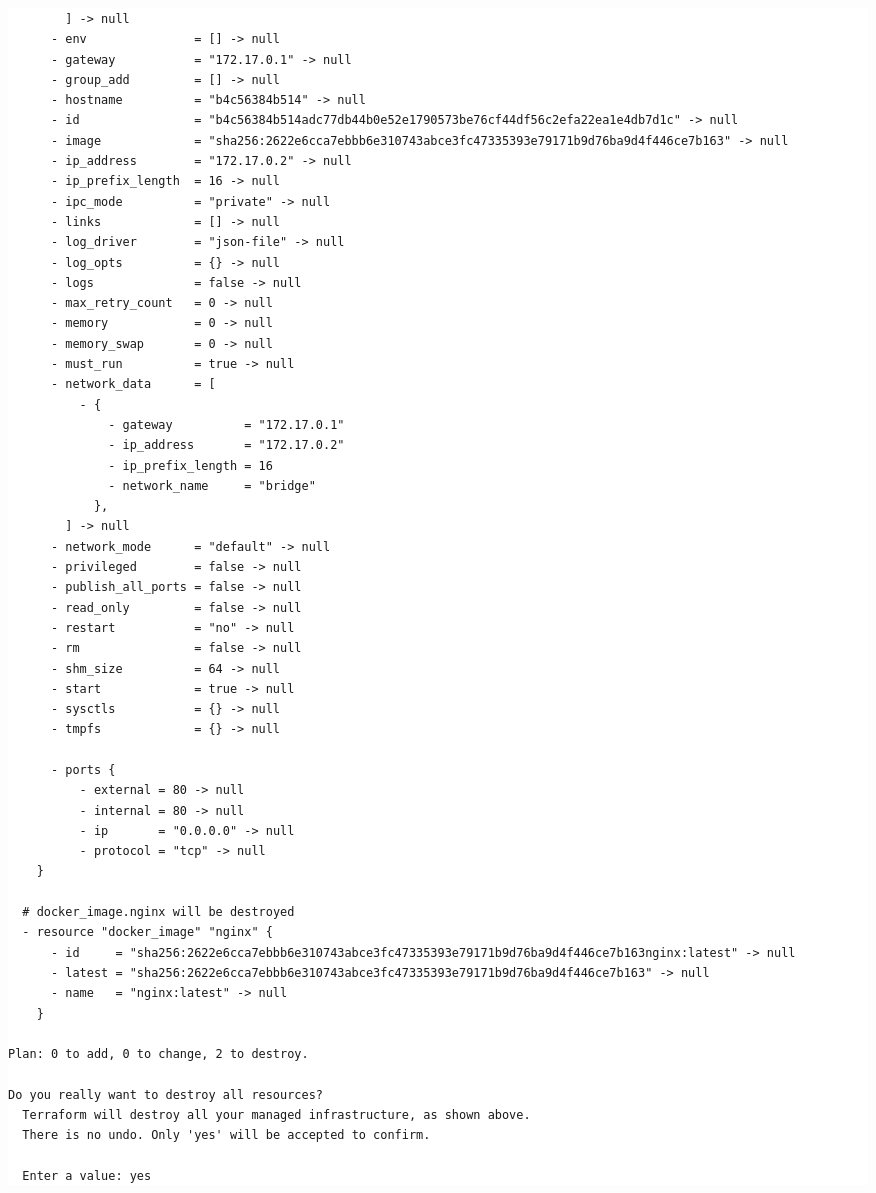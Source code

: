 ```
        ] -> null
      - env               = [] -> null
      - gateway           = "172.17.0.1" -> null
      - group_add         = [] -> null
      - hostname          = "b4c56384b514" -> null
      - id                = "b4c56384b514adc77db44b0e52e1790573be76cf44df56c2efa22ea1e4db7d1c" -> null
      - image             = "sha256:2622e6cca7ebbb6e310743abce3fc47335393e79171b9d76ba9d4f446ce7b163" -> null
      - ip_address        = "172.17.0.2" -> null
      - ip_prefix_length  = 16 -> null
      - ipc_mode          = "private" -> null
      - links             = [] -> null
      - log_driver        = "json-file" -> null
      - log_opts          = {} -> null
      - logs              = false -> null
      - max_retry_count   = 0 -> null
      - memory            = 0 -> null
      - memory_swap       = 0 -> null
      - must_run          = true -> null
      - network_data      = [
          - {
              - gateway          = "172.17.0.1"
              - ip_address       = "172.17.0.2"
              - ip_prefix_length = 16
              - network_name     = "bridge"
            },
        ] -> null
      - network_mode      = "default" -> null
      - privileged        = false -> null
      - publish_all_ports = false -> null
      - read_only         = false -> null
      - restart           = "no" -> null
      - rm                = false -> null
      - shm_size          = 64 -> null
      - start             = true -> null
      - sysctls           = {} -> null
      - tmpfs             = {} -> null

      - ports {
          - external = 80 -> null
          - internal = 80 -> null
          - ip       = "0.0.0.0" -> null
          - protocol = "tcp" -> null
    }

  # docker_image.nginx will be destroyed
  - resource "docker_image" "nginx" {
      - id     = "sha256:2622e6cca7ebbb6e310743abce3fc47335393e79171b9d76ba9d4f446ce7b163nginx:latest" -> null
      - latest = "sha256:2622e6cca7ebbb6e310743abce3fc47335393e79171b9d76ba9d4f446ce7b163" -> null
      - name   = "nginx:latest" -> null
    }

Plan: 0 to add, 0 to change, 2 to destroy.

Do you really want to destroy all resources?
  Terraform will destroy all your managed infrastructure, as shown above.
  There is no undo. Only 'yes' will be accepted to confirm.

  Enter a value: yes

```